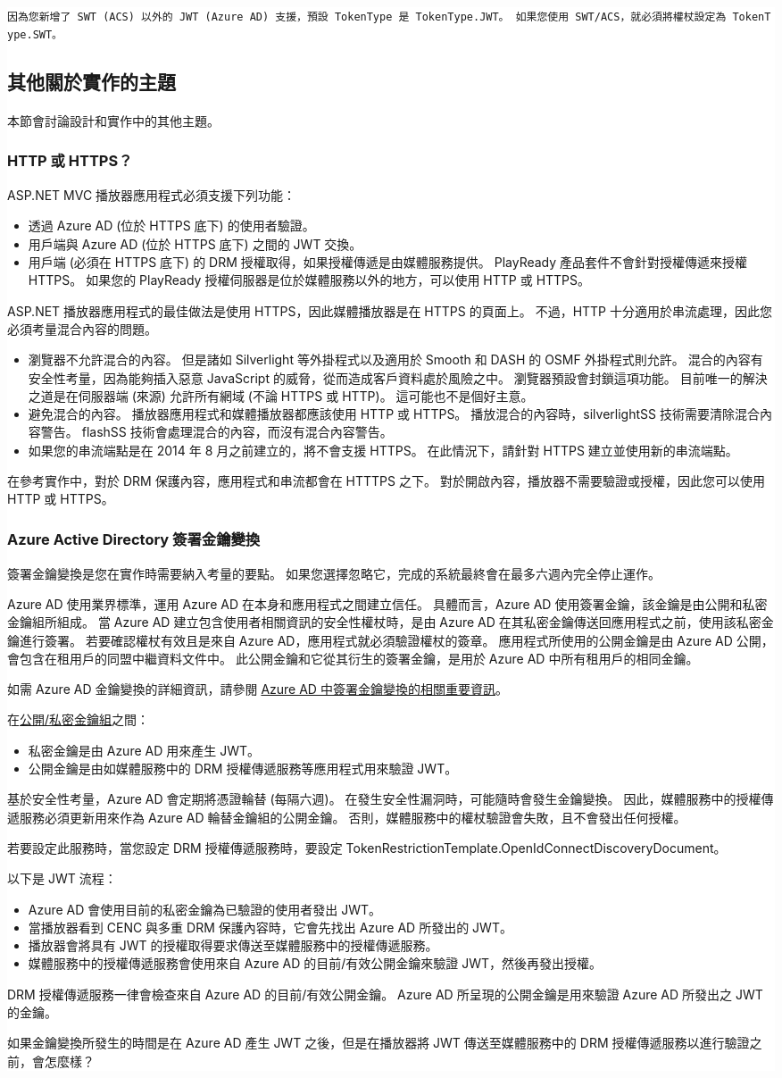     因為您新增了 SWT (ACS) 以外的 JWT (Azure AD) 支援，預設 TokenType 是 TokenType.JWT。 如果您使用 SWT/ACS，就必須將權杖設定為 TokenType.SWT。

## <a name="additional-topics-for-implementation"></a>其他關於實作的主題
本節會討論設計和實作中的其他主題。

### <a name="http-or-https"></a>HTTP 或 HTTPS？
ASP.NET MVC 播放器應用程式必須支援下列功能：

* 透過 Azure AD (位於 HTTPS 底下) 的使用者驗證。
* 用戶端與 Azure AD (位於 HTTPS 底下) 之間的 JWT 交換。
* 用戶端 (必須在 HTTPS 底下) 的 DRM 授權取得，如果授權傳遞是由媒體服務提供。 PlayReady 產品套件不會針對授權傳遞來授權 HTTPS。 如果您的 PlayReady 授權伺服器是位於媒體服務以外的地方，可以使用 HTTP 或 HTTPS。

ASP.NET 播放器應用程式的最佳做法是使用 HTTPS，因此媒體播放器是在 HTTPS 的頁面上。 不過，HTTP 十分適用於串流處理，因此您必須考量混合內容的問題。

* 瀏覽器不允許混合的內容。 但是諸如 Silverlight 等外掛程式以及適用於 Smooth 和 DASH 的 OSMF 外掛程式則允許。 混合的內容有安全性考量，因為能夠插入惡意 JavaScript 的威脅，從而造成客戶資料處於風險之中。 瀏覽器預設會封鎖這項功能。 目前唯一的解決之道是在伺服器端 (來源) 允許所有網域 (不論 HTTPS 或 HTTP)。 這可能也不是個好主意。
* 避免混合的內容。 播放器應用程式和媒體播放器都應該使用 HTTP 或 HTTPS。 播放混合的內容時，silverlightSS 技術需要清除混合內容警告。 flashSS 技術會處理混合的內容，而沒有混合內容警告。
* 如果您的串流端點是在 2014 年 8 月之前建立的，將不會支援 HTTPS。 在此情況下，請針對 HTTPS 建立並使用新的串流端點。

在參考實作中，對於 DRM 保護內容，應用程式和串流都會在 HTTTPS 之下。 對於開啟內容，播放器不需要驗證或授權，因此您可以使用 HTTP 或 HTTPS。

### <a name="azure-active-directory-signing-key-rollover"></a>Azure Active Directory 簽署金鑰變換
簽署金鑰變換是您在實作時需要納入考量的要點。 如果您選擇忽略它，完成的系統最終會在最多六週內完全停止運作。

Azure AD 使用業界標準，運用 Azure AD 在本身和應用程式之間建立信任。 具體而言，Azure AD 使用簽署金鑰，該金鑰是由公開和私密金鑰組所組成。 當 Azure AD 建立包含使用者相關資訊的安全性權杖時，是由 Azure AD 在其私密金鑰傳送回應用程式之前，使用該私密金鑰進行簽署。 若要確認權杖有效且是來自 Azure AD，應用程式就必須驗證權杖的簽章。 應用程式所使用的公開金鑰是由 Azure AD 公開，會包含在租用戶的同盟中繼資料文件中。 此公開金鑰和它從其衍生的簽署金鑰，是用於 Azure AD 中所有租用戶的相同金鑰。

如需 Azure AD 金鑰變換的詳細資訊，請參閱 [Azure AD 中簽署金鑰變換的相關重要資訊](../../active-directory/active-directory-signing-key-rollover.md)。

在[公開/私密金鑰組](https://login.microsoftonline.com/common/discovery/keys/)之間：

* 私密金鑰是由 Azure AD 用來產生 JWT。
* 公開金鑰是由如媒體服務中的 DRM 授權傳遞服務等應用程式用來驗證 JWT。

基於安全性考量，Azure AD 會定期將憑證輪替 (每隔六週)。 在發生安全性漏洞時，可能隨時會發生金鑰變換。 因此，媒體服務中的授權傳遞服務必須更新用來作為 Azure AD 輪替金鑰組的公開金鑰。 否則，媒體服務中的權杖驗證會失敗，且不會發出任何授權。

若要設定此服務時，當您設定 DRM 授權傳遞服務時，要設定 TokenRestrictionTemplate.OpenIdConnectDiscoveryDocument。

以下是 JWT 流程：

* Azure AD 會使用目前的私密金鑰為已驗證的使用者發出 JWT。
* 當播放器看到 CENC 與多重 DRM 保護內容時，它會先找出 Azure AD 所發出的 JWT。
* 播放器會將具有 JWT 的授權取得要求傳送至媒體服務中的授權傳遞服務。
* 媒體服務中的授權傳遞服務會使用來自 Azure AD 的目前/有效公開金鑰來驗證 JWT，然後再發出授權。

DRM 授權傳遞服務一律會檢查來自 Azure AD 的目前/有效公開金鑰。 Azure AD 所呈現的公開金鑰是用來驗證 Azure AD 所發出之 JWT 的金鑰。

如果金鑰變換所發生的時間是在 Azure AD 產生 JWT 之後，但是在播放器將 JWT 傳送至媒體服務中的 DRM 授權傳遞服務以進行驗證之前，會怎麼樣？
